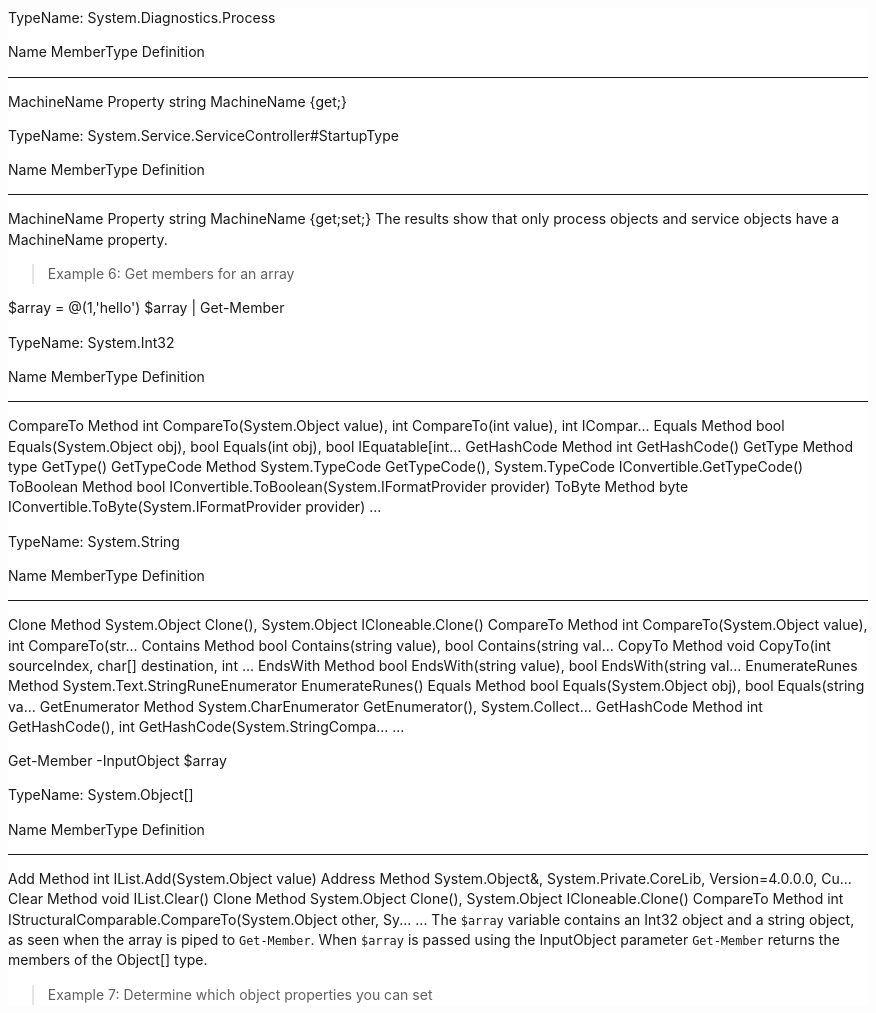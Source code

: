 TypeName: System.Diagnostics.Process

Name        MemberType Definition
----        ---------- ----------
MachineName Property   string MachineName {get;}

   TypeName: System.Service.ServiceController#StartupType

Name        MemberType Definition
----        ---------- ----------
MachineName Property   string MachineName {get;set;}
The results show that only process objects and service objects have a MachineName property.
> Example 6: Get members for an array

$array = @(1,'hello')
$array | Get-Member

TypeName: System.Int32

Name        MemberType Definition
----        ---------- ----------
CompareTo   Method     int CompareTo(System.Object value), int CompareTo(int value), int ICompar...
Equals      Method     bool Equals(System.Object obj), bool Equals(int obj), bool IEquatable[int...
GetHashCode Method     int GetHashCode()
GetType     Method     type GetType()
GetTypeCode Method     System.TypeCode GetTypeCode(), System.TypeCode IConvertible.GetTypeCode()
ToBoolean   Method     bool IConvertible.ToBoolean(System.IFormatProvider provider)
ToByte      Method     byte IConvertible.ToByte(System.IFormatProvider provider)
...

   TypeName: System.String

Name                 MemberType            Definition
----                 ----------            ----------
Clone                Method                System.Object Clone(), System.Object ICloneable.Clone()
CompareTo            Method                int CompareTo(System.Object value), int CompareTo(str...
Contains             Method                bool Contains(string value), bool Contains(string val...
CopyTo               Method                void CopyTo(int sourceIndex, char[] destination, int ...
EndsWith             Method                bool EndsWith(string value), bool EndsWith(string val...
EnumerateRunes       Method                System.Text.StringRuneEnumerator EnumerateRunes()
Equals               Method                bool Equals(System.Object obj), bool Equals(string va...
GetEnumerator        Method                System.CharEnumerator GetEnumerator(), System.Collect...
GetHashCode          Method                int GetHashCode(), int GetHashCode(System.StringCompa...
...

Get-Member -InputObject $array

TypeName: System.Object[]

Name           MemberType            Definition
----           ----------            ----------
Add            Method                int IList.Add(System.Object value)
Address        Method                System.Object&, System.Private.CoreLib, Version=4.0.0.0, Cu...
Clear          Method                void IList.Clear()
Clone          Method                System.Object Clone(), System.Object ICloneable.Clone()
CompareTo      Method                int IStructuralComparable.CompareTo(System.Object other, Sy...
...
The `$array` variable contains an Int32 object and a string object, as seen when the array is piped to `Get-Member`. When `$array` is passed using the InputObject parameter `Get-Member` returns the members of the Object[] type.
> Example 7: Determine which object properties you can set
